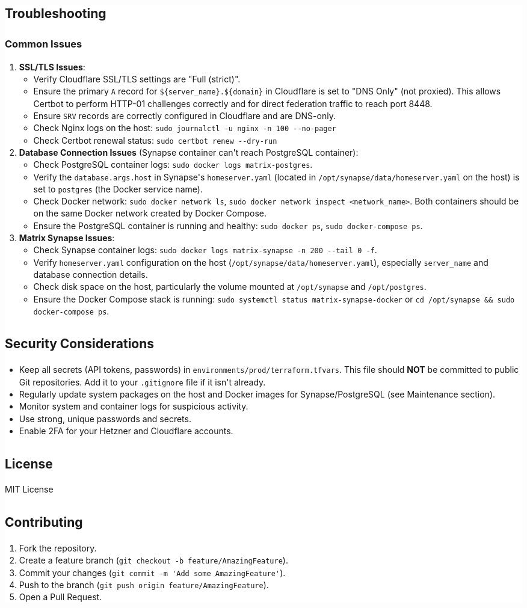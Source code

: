 ## Troubleshooting

### Common Issues

1.  **SSL/TLS Issues**:
    - Verify Cloudflare SSL/TLS settings are "Full (strict)".
    - Ensure the primary `A` record for `${server_name}.${domain}` in Cloudflare is set to "DNS Only" (not proxied). This allows Certbot to perform HTTP-01 challenges correctly and for direct federation traffic to reach port 8448.
    - Ensure `SRV` records are correctly configured in Cloudflare and are DNS-only.
    - Check Nginx logs on the host: `sudo journalctl -u nginx -n 100 --no-pager`
    - Check Certbot renewal status: `sudo certbot renew --dry-run`
2.  **Database Connection Issues** (Synapse container can't reach PostgreSQL container):
    - Check PostgreSQL container logs: `sudo docker logs matrix-postgres`.
    - Verify the `database.args.host` in Synapse's `homeserver.yaml` (located in `/opt/synapse/data/homeserver.yaml` on the host) is set to `postgres` (the Docker service name).
    - Check Docker network: `sudo docker network ls`, `sudo docker network inspect <network_name>`. Both containers should be on the same Docker network created by Docker Compose.
    - Ensure the PostgreSQL container is running and healthy: `sudo docker ps`, `sudo docker-compose ps`.
3.  **Matrix Synapse Issues**:
    - Check Synapse container logs: `sudo docker logs matrix-synapse -n 200 --tail 0 -f`.
    - Verify `homeserver.yaml` configuration on the host (`/opt/synapse/data/homeserver.yaml`), especially `server_name` and database connection details.
    - Check disk space on the host, particularly the volume mounted at `/opt/synapse` and `/opt/postgres`.
    - Ensure the Docker Compose stack is running: `sudo systemctl status matrix-synapse-docker` or `cd /opt/synapse && sudo docker-compose ps`.

## Security Considerations

- Keep all secrets (API tokens, passwords) in `environments/prod/terraform.tfvars`. This file should **NOT** be committed to public Git repositories. Add it to your `.gitignore` file if it isn't already.
- Regularly update system packages on the host and Docker images for Synapse/PostgreSQL (see Maintenance section).
- Monitor system and container logs for suspicious activity.
- Use strong, unique passwords and secrets.
- Enable 2FA for your Hetzner and Cloudflare accounts.

## License

MIT License

## Contributing

1.  Fork the repository.
2.  Create a feature branch (`git checkout -b feature/AmazingFeature`).
3.  Commit your changes (`git commit -m 'Add some AmazingFeature'`).
4.  Push to the branch (`git push origin feature/AmazingFeature`).
5.  Open a Pull Request.
